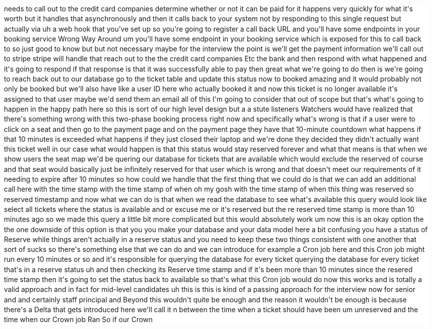 needs to call out to the credit card companies determine whether or not it can be paid for it happens very quickly for what it's worth but it handles that
asynchronously and then it calls back to your system not by responding to this single request but actually via uh a web
hook that you've set up so you're going to register a call back URL and you'll have some endpoints in your booking
service Wrong Way Around um you'll have some endpoint in your booking service which is exposed
for this to call back to so just good to know but but not necessary maybe for the interview the point is we'll get the
payment information we'll call out to stripe stripe will handle that reach out to the the credit card companies Etc the bank
and then respond with what happened and it's going to respond if that response is that it was
successfully able to pay then great what we're going to do then is we're going to reach back out to our database go to the
ticket table and update this status now to booked amazing and it would probably
not only be booked but we'll also have like a user ID here who actually booked it and now this ticket is no longer
available it's assigned to that user maybe we'd send them an email all of this I'm going to consider that out of scope but that's what's going to happen
in the happy path here so this is sort of our high level design but a a stute
listeners Watchers would have realized that there's something wrong with this two-phase booking process right now and
specifically what's wrong is that if a user were to click on a seat and then go to the payment page and on the payment
page they have that 10-minute countdown what happens if that 10 minutes is exceeded what happens if they just
closed their laptop and we're done they decided they didn't actually want this ticket well in our case what would
happen is that this status would stay reserved forever and what that means is that when we show users the seat map
we'd be quering our database for tickets that are available which would exclude the reserved of course and that seat
would basically just be infinitely reserved for that user which is wrong and that doesn't meet our requirements
of it needing to expire after 10 minutes so how could we handle that the first
thing that we could do is that we can add an additional call
here with the time stamp with the time stamp of when oh my gosh with the time
stamp of when this thing was reserved so reserved timestamp and now what we can do is that
when we read the database to see what's available this query would look like select all tickets where the status is
available and or excuse me or it's reserved but the re reserved time stamp
is more than 10 minutes ago so we made this query a little bit more complicated but this would absolutely work um now
this is an okay option the the one downside of this option is that you you make your database and your data model
here a bit confusing you have a status of Reserve while things aren't actually in a reserve status and you need to keep
these two things consistent with one another that sort of sucks so there's something else that we can do and we can
introduce for example a Cron job here and this Cron job might run every 10 minutes or so
and it's responsible for querying the database for every ticket querying the database for every
ticket that's in a reserve status uh and then checking its Reserve time stamp and if it's been more than 10 minutes since
the resered time stamp then it's going to set the status back to available so that's what this Cron job would do now
this works and is totally a valid approach and in fact for mid-level candidates uh this is this is kind of a
passing approach for the interview now for senior and and certainly staff principal and Beyond this wouldn't quite
be enough and the reason it wouldn't be enough is because there's a Delta that gets introduced here we'll call it n
between the time when a ticket should have been um unreserved and the time when our Crown job Ran So if our Crown